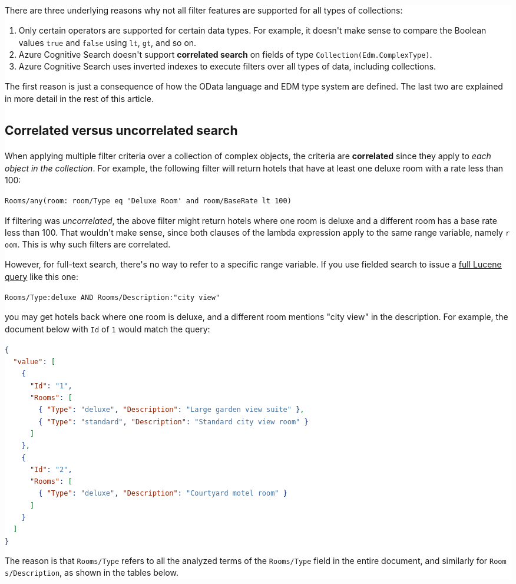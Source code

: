 There are three underlying reasons why not all filter features are supported for all types of collections:

1. Only certain operators are supported for certain data types. For example, it doesn't make sense to compare the Boolean values `true` and `false` using `lt`, `gt`, and so on.
1. Azure Cognitive Search doesn't support **correlated search** on fields of type `Collection(Edm.ComplexType)`.
1. Azure Cognitive Search uses inverted indexes to execute filters over all types of data, including collections.

The first reason is just a consequence of how the OData language and EDM type system are defined. The last two are explained in more detail in the rest of this article.

## Correlated versus uncorrelated search

When applying multiple filter criteria over a collection of complex objects, the criteria are **correlated** since they apply to *each object in the collection*. For example, the following filter will return hotels that have at least one deluxe room with a rate less than 100:

    Rooms/any(room: room/Type eq 'Deluxe Room' and room/BaseRate lt 100)

If filtering was *uncorrelated*, the above filter might return hotels where one room is deluxe and a different room has a base rate less than 100. That wouldn't make sense, since both clauses of the lambda expression apply to the same range variable, namely `room`. This is why such filters are correlated.

However, for full-text search, there's no way to refer to a specific range variable. If you use fielded search to issue a [full Lucene query](query-lucene-syntax.md) like this one:

    Rooms/Type:deluxe AND Rooms/Description:"city view"

you may get hotels back where one room is deluxe, and a different room mentions "city view" in the description. For example, the document below with `Id` of `1` would match the query:

```json
{
  "value": [
    {
      "Id": "1",
      "Rooms": [
        { "Type": "deluxe", "Description": "Large garden view suite" },
        { "Type": "standard", "Description": "Standard city view room" }
      ]
    },
    {
      "Id": "2",
      "Rooms": [
        { "Type": "deluxe", "Description": "Courtyard motel room" }
      ]
    }
  ]
}
```

The reason is that `Rooms/Type` refers to all the analyzed terms of the `Rooms/Type` field in the entire document, and similarly for `Rooms/Description`, as shown in the tables below.
